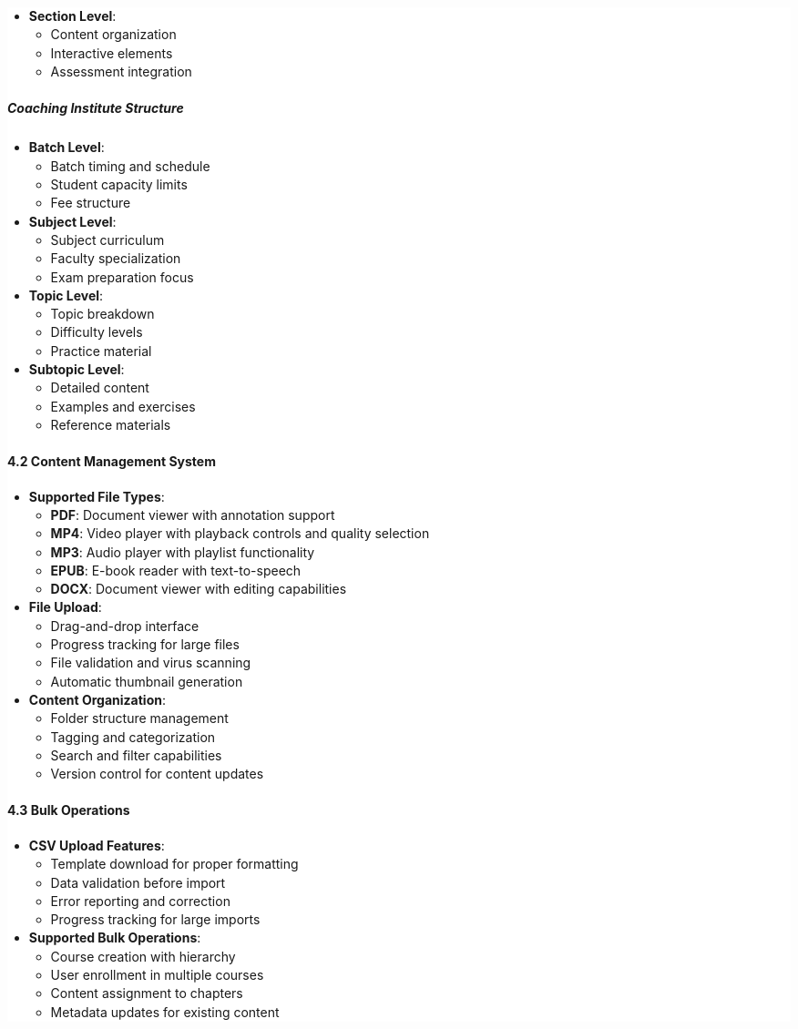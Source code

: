 - **Section Level**:
  - Content organization
  - Interactive elements
  - Assessment integration

##### Coaching Institute Structure
- **Batch Level**:
  - Batch timing and schedule
  - Student capacity limits
  - Fee structure
- **Subject Level**:
  - Subject curriculum
  - Faculty specialization
  - Exam preparation focus
- **Topic Level**:
  - Topic breakdown
  - Difficulty levels
  - Practice material
- **Subtopic Level**:
  - Detailed content
  - Examples and exercises
  - Reference materials

#### 4.2 Content Management System
- **Supported File Types**:
  - **PDF**: Document viewer with annotation support
  - **MP4**: Video player with playback controls and quality selection
  - **MP3**: Audio player with playlist functionality
  - **EPUB**: E-book reader with text-to-speech
  - **DOCX**: Document viewer with editing capabilities
- **File Upload**:
  - Drag-and-drop interface
  - Progress tracking for large files
  - File validation and virus scanning
  - Automatic thumbnail generation
- **Content Organization**:
  - Folder structure management
  - Tagging and categorization
  - Search and filter capabilities
  - Version control for content updates

#### 4.3 Bulk Operations
- **CSV Upload Features**:
  - Template download for proper formatting
  - Data validation before import
  - Error reporting and correction
  - Progress tracking for large imports
- **Supported Bulk Operations**:
  - Course creation with hierarchy
  - User enrollment in multiple courses
  - Content assignment to chapters
  - Metadata updates for existing content
